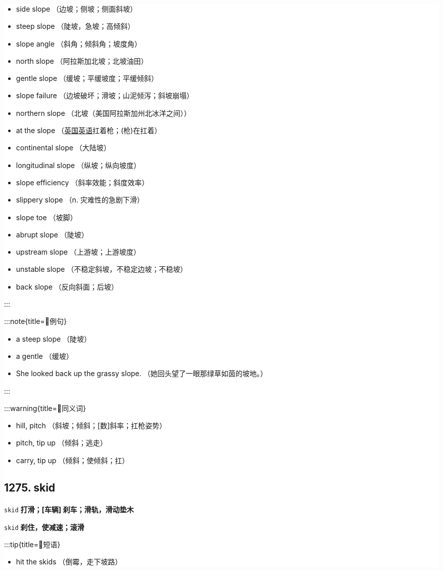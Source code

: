 - side slope （边坡；侧坡；侧面斜坡）

- steep slope （陡坡，急坡；高倾斜）

- slope angle （斜角；倾斜角；坡度角）

- north slope （阿拉斯加北坡；北坡油田）

- gentle slope （缓坡；平缓坡度；平缓倾斜）

- slope failure （边坡破坏；滑坡；山泥倾泻；斜坡崩塌）

- northern slope （北坡（美国阿拉斯加州北冰洋之间））

- at the slope （[英国英语](士兵)扛着枪；(枪)在扛着）

- continental slope （大陆坡）

- longitudinal slope （纵坡；纵向坡度）

- slope efficiency （斜率效能；斜度效率）

- slippery slope （n. 灾难性的急剧下滑）

- slope toe （坡脚）

- abrupt slope （陡坡）

- upstream slope （上游坡；上游坡度）

- unstable slope （不稳定斜坡，不稳定边坡；不稳坡）

- back slope （反向斜面；后坡）

:::

:::note{title=🎤例句}

- a steep slope （陡坡）

- a gentle （缓坡）

- She looked back up the grassy slope. （她回头望了一眼那绿草如茵的坡地。）

:::

:::warning{title=🤔同义词}

- hill, pitch （斜坡；倾斜；[数]斜率；扛枪姿势）

- pitch, tip up （倾斜；逃走）

- carry, tip up （倾斜；使倾斜；扛）


## 1275. skid

`skid`  **打滑；[车辆] 刹车；滑轨，滑动垫木**

`skid`  **刹住，使减速；滚滑**

:::tip{title=🤩短语}

- hit the skids （倒霉，走下坡路）
